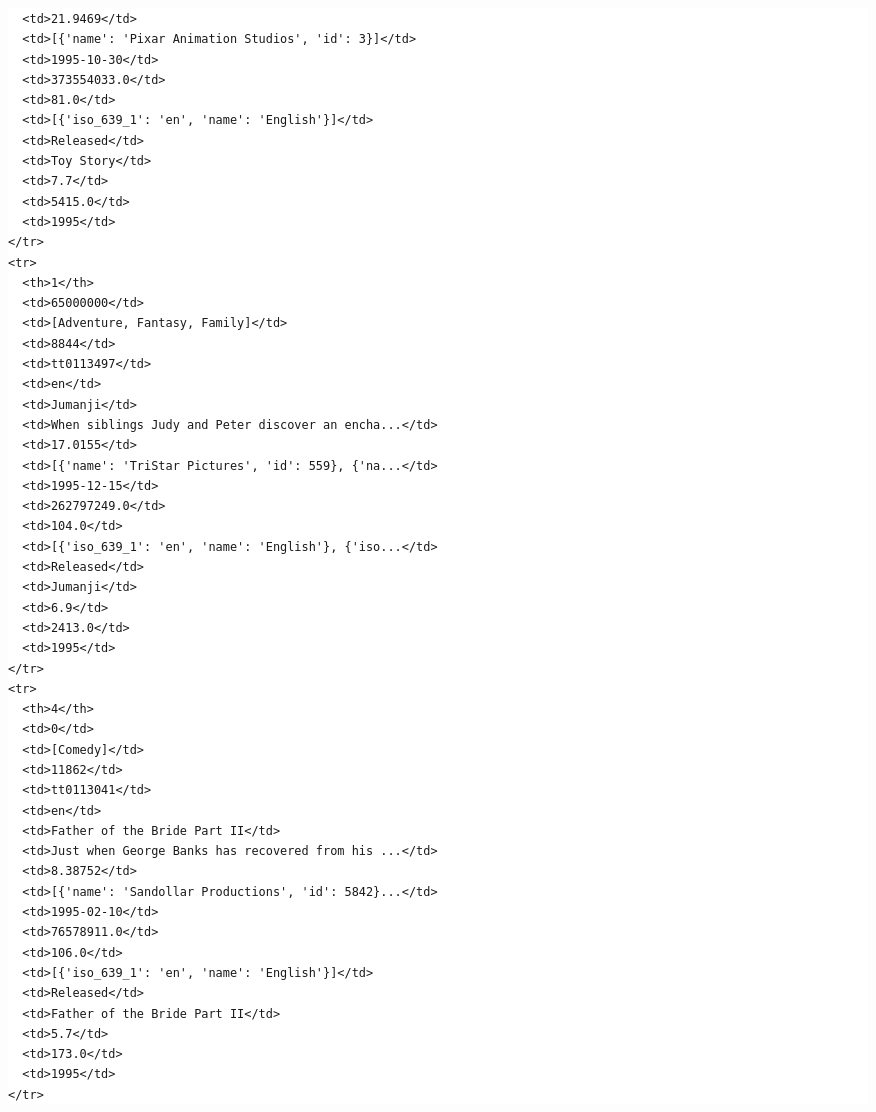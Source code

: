       <td>21.9469</td>
      <td>[{'name': 'Pixar Animation Studios', 'id': 3}]</td>
      <td>1995-10-30</td>
      <td>373554033.0</td>
      <td>81.0</td>
      <td>[{'iso_639_1': 'en', 'name': 'English'}]</td>
      <td>Released</td>
      <td>Toy Story</td>
      <td>7.7</td>
      <td>5415.0</td>
      <td>1995</td>
    </tr>
    <tr>
      <th>1</th>
      <td>65000000</td>
      <td>[Adventure, Fantasy, Family]</td>
      <td>8844</td>
      <td>tt0113497</td>
      <td>en</td>
      <td>Jumanji</td>
      <td>When siblings Judy and Peter discover an encha...</td>
      <td>17.0155</td>
      <td>[{'name': 'TriStar Pictures', 'id': 559}, {'na...</td>
      <td>1995-12-15</td>
      <td>262797249.0</td>
      <td>104.0</td>
      <td>[{'iso_639_1': 'en', 'name': 'English'}, {'iso...</td>
      <td>Released</td>
      <td>Jumanji</td>
      <td>6.9</td>
      <td>2413.0</td>
      <td>1995</td>
    </tr>
    <tr>
      <th>4</th>
      <td>0</td>
      <td>[Comedy]</td>
      <td>11862</td>
      <td>tt0113041</td>
      <td>en</td>
      <td>Father of the Bride Part II</td>
      <td>Just when George Banks has recovered from his ...</td>
      <td>8.38752</td>
      <td>[{'name': 'Sandollar Productions', 'id': 5842}...</td>
      <td>1995-02-10</td>
      <td>76578911.0</td>
      <td>106.0</td>
      <td>[{'iso_639_1': 'en', 'name': 'English'}]</td>
      <td>Released</td>
      <td>Father of the Bride Part II</td>
      <td>5.7</td>
      <td>173.0</td>
      <td>1995</td>
    </tr>
  </tbody>
</table>
</div>
